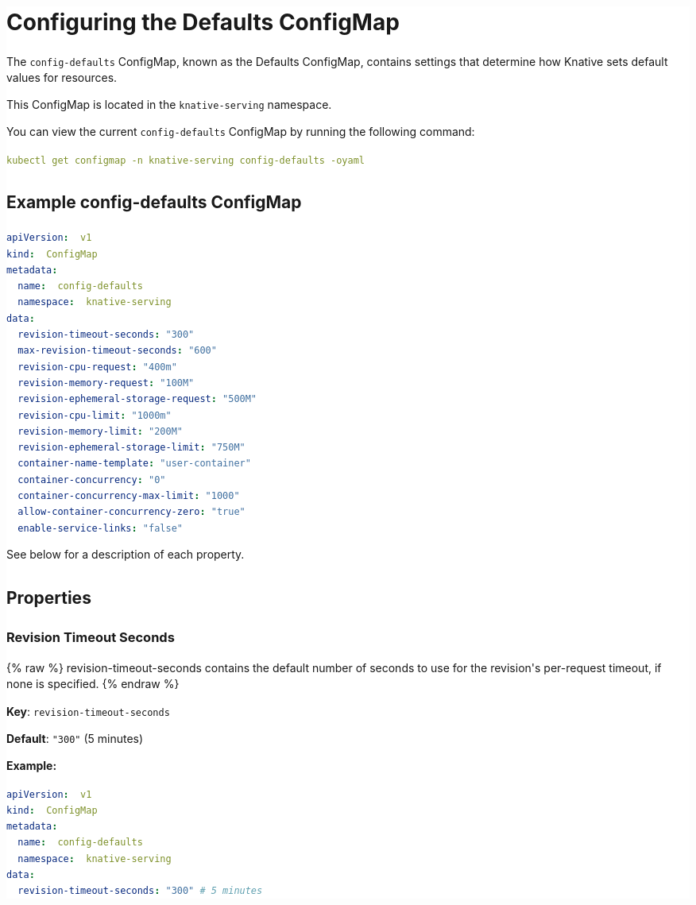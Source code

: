 # Configuring the Defaults ConfigMap

The `config-defaults` ConfigMap, known as the Defaults ConfigMap, contains settings that determine how Knative sets default values for resources.

This ConfigMap is located in the `knative-serving` namespace.

You can view the current `config-defaults` ConfigMap by running the following command:
```yaml
kubectl get configmap -n knative-serving config-defaults -oyaml
```
## Example config-defaults ConfigMap
```yaml
apiVersion:  v1
kind:  ConfigMap
metadata:
  name:  config-defaults
  namespace:  knative-serving
data:
  revision-timeout-seconds: "300"
  max-revision-timeout-seconds: "600"
  revision-cpu-request: "400m"
  revision-memory-request: "100M"
  revision-ephemeral-storage-request: "500M"
  revision-cpu-limit: "1000m"
  revision-memory-limit: "200M"
  revision-ephemeral-storage-limit: "750M"
  container-name-template: "user-container"
  container-concurrency: "0"
  container-concurrency-max-limit: "1000"
  allow-container-concurrency-zero: "true"
  enable-service-links: "false"
```
See below for a description of each property.
## Properties
### Revision Timeout Seconds
{% raw %}
revision-timeout-seconds contains the default number of
seconds to use for the revision's per-request timeout, if
none is specified.
{% endraw %}

**Key**: `revision-timeout-seconds`

**Default**: `"300"` (5 minutes)


**Example:**
```yaml
apiVersion:  v1
kind:  ConfigMap
metadata:
  name:  config-defaults
  namespace:  knative-serving
data:
  revision-timeout-seconds: "300" # 5 minutes

```
